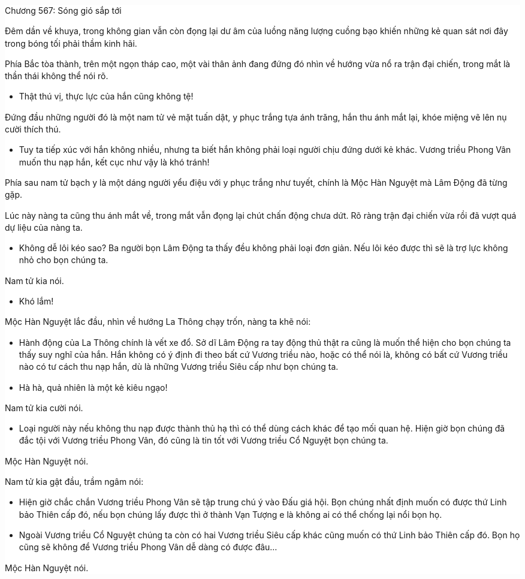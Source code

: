




Chương 567: Sóng gió sắp tới


Đêm dần về khuya, trong không gian vẫn còn đọng lại dư âm của luồng năng lượng cuồng bạo khiến những kẻ quan sát nơi đây trong bóng tối phải thầm kinh hãi.

Phía Bắc tòa thành, trên một ngọn tháp cao, một vài thân ảnh đang đứng đó nhìn về hướng vừa nổ ra trận đại chiến, trong mắt là thần thái không thể nói rõ.

- Thật thú vị, thực lực của hắn cũng không tệ!

Đứng đầu những người đó là một nam tử vẻ mặt tuấn dật, y phục trắng tựa ánh trăng, hắn thu ánh mắt lại, khóe miệng vẽ lên nụ cười thích thú.

- Tuy ta tiếp xúc với hắn không nhiều, nhưng ta biết hắn không phải loại người chịu đứng dưới kẻ khác. Vương triều Phong Vân muốn thu nạp hắn, kết cục như vậy là khó tránh!

Phía sau nam tử bạch y là một dáng người yểu điệu với y phục trắng như tuyết, chính là Mộc Hàn Nguyệt mà Lâm Động đã từng gặp.

Lúc này nàng ta cũng thu ánh mắt về, trong mắt vẫn đọng lại chút chấn động chưa dứt. Rõ ràng trận đại chiến vừa rồi đã vượt quá dự liệu của nàng ta.

- Không dễ lôi kéo sao? Ba người bọn Lâm Động ta thấy đều không phải loại đơn giản. Nếu lôi kéo được thì sẽ là trợ lực không nhỏ cho bọn chúng ta.

Nam tử kia nói.

- Khó lắm!

Mộc Hàn Nguyệt lắc đầu, nhìn về hướng La Thông chạy trốn, nàng ta khẽ nói:

- Hành động của La Thông chính là vết xe đổ. Sở dĩ Lâm Động ra tay động thủ thật ra cũng là muốn thể hiện cho bọn chúng ta thấy suy nghĩ của hắn. Hắn không có ý định đi theo bất cứ Vương triều nào, hoặc có thể nói là, không có bất cứ Vương triều nào có tư cách thu nạp hắn, dù là những Vương triều Siêu cấp như bọn chúng ta.

- Hà hà, quả nhiên là một kẻ kiêu ngạo!

Nam tử kia cười nói.

- Loại người này nếu không thu nạp được thành thủ hạ thì có thể dùng cách khác để tạo mối quan hệ. Hiện giờ bọn chúng đã đắc tội với Vương triều Phong Vân, đó cũng là tin tốt với Vương triều Cổ Nguyệt bọn chúng ta.

Mộc Hàn Nguyệt nói.

Nam tử kia gật đầu, trầm ngâm nói:

- Hiện giờ chắc chắn Vương triều Phong Vân sẽ tập trung chú ý vào Đấu giá hội. Bọn chúng nhất định muốn có được thứ Linh bảo Thiên cấp đó, nếu bọn chúng lấy được thì ở thành Vạn Tượng e là không ai có thể chống lại nổi bọn họ.

- Ngoài Vương triều Cổ Nguyệt chúng ta còn có hai Vương triều Siêu cấp khác cũng muốn có thứ Linh bảo Thiên cấp đó. Bọn họ cũng sẽ không để Vương triều Phong Vân dễ dàng có được đâu…

Mộc Hàn Nguyệt nói.
